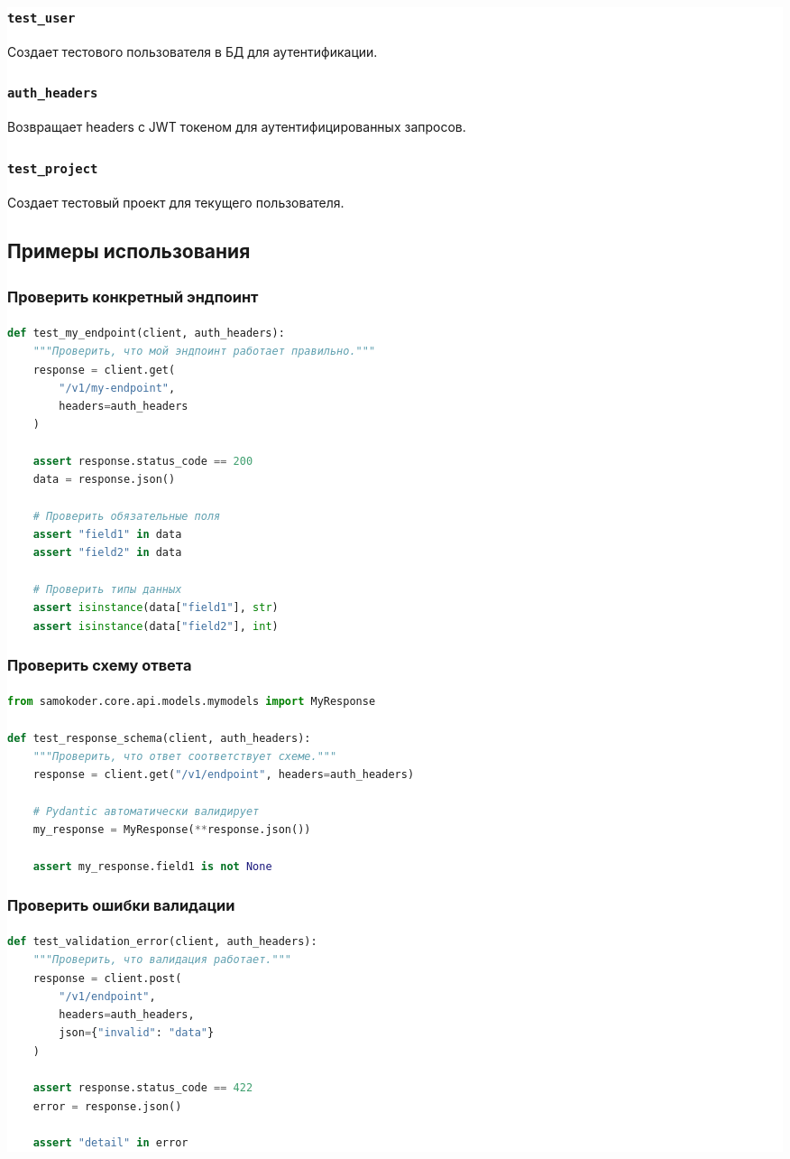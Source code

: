### `test_user`
Создает тестового пользователя в БД для аутентификации.

### `auth_headers`
Возвращает headers с JWT токеном для аутентифицированных запросов.

### `test_project`
Создает тестовый проект для текущего пользователя.

## Примеры использования

### Проверить конкретный эндпоинт

```python
def test_my_endpoint(client, auth_headers):
    """Проверить, что мой эндпоинт работает правильно."""
    response = client.get(
        "/v1/my-endpoint",
        headers=auth_headers
    )
    
    assert response.status_code == 200
    data = response.json()
    
    # Проверить обязательные поля
    assert "field1" in data
    assert "field2" in data
    
    # Проверить типы данных
    assert isinstance(data["field1"], str)
    assert isinstance(data["field2"], int)
```

### Проверить схему ответа

```python
from samokoder.core.api.models.mymodels import MyResponse

def test_response_schema(client, auth_headers):
    """Проверить, что ответ соответствует схеме."""
    response = client.get("/v1/endpoint", headers=auth_headers)
    
    # Pydantic автоматически валидирует
    my_response = MyResponse(**response.json())
    
    assert my_response.field1 is not None
```

### Проверить ошибки валидации

```python
def test_validation_error(client, auth_headers):
    """Проверить, что валидация работает."""
    response = client.post(
        "/v1/endpoint",
        headers=auth_headers,
        json={"invalid": "data"}
    )
    
    assert response.status_code == 422
    error = response.json()
    
    assert "detail" in error
```